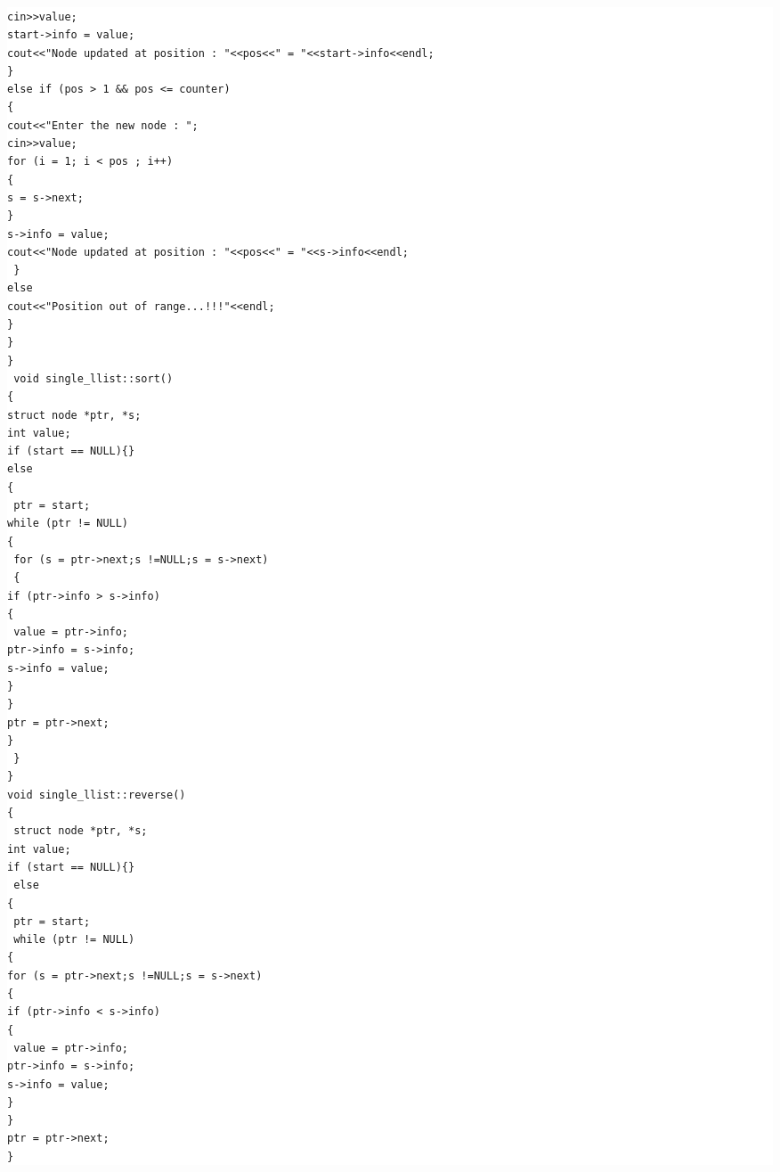     cin>>value; 
    start->info = value; 
    cout<<"Node updated at position : "<<pos<<" = "<<start->info<<endl; 
    } 
    else if (pos > 1 && pos <= counter) 
    { 
    cout<<"Enter the new node : "; 
    cin>>value; 
    for (i = 1; i < pos ; i++) 
    { 
    s = s->next; 
    } 
    s->info = value; 
    cout<<"Node updated at position : "<<pos<<" = "<<s->info<<endl; 
     } 
    else 
    cout<<"Position out of range...!!!"<<endl; 
    } 
    } 
    } 
     void single_llist::sort() 
    { 
    struct node *ptr, *s; 
    int value; 
    if (start == NULL){} 
    else 
    { 
     ptr = start; 
    while (ptr != NULL) 
    { 
     for (s = ptr->next;s !=NULL;s = s->next) 
     { 
    if (ptr->info > s->info) 
    { 
     value = ptr->info; 
    ptr->info = s->info; 
    s->info = value; 
    } 
    } 
    ptr = ptr->next; 
    } 
     } 
    } 
    void single_llist::reverse() 
    { 
     struct node *ptr, *s; 
    int value; 
    if (start == NULL){} 
     else 
    { 
     ptr = start; 
     while (ptr != NULL) 
    { 
    for (s = ptr->next;s !=NULL;s = s->next) 
    { 
    if (ptr->info < s->info) 
    { 
     value = ptr->info; 
    ptr->info = s->info; 
    s->info = value; 
    } 
    } 
    ptr = ptr->next; 
    } 